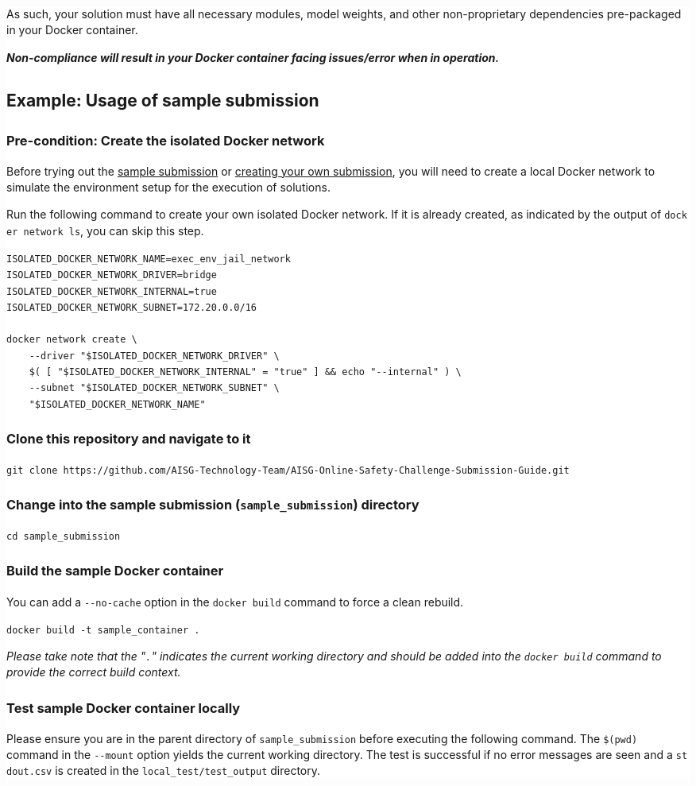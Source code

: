 As such, your solution must have all necessary modules, model weights, and other non-proprietary dependencies pre-packaged in your Docker container.

**_Non-compliance will result in your Docker container facing issues/error when in operation._**

## Example: Usage of sample submission
### Pre-condition: Create the isolated Docker network
Before trying out the [sample submission](#usage-of-sample-submission) or [creating your own submission](#creating-your-own-submission), you will need to create a local Docker network to simulate the environment setup for the execution of solutions.

Run the following command to create your own isolated Docker network. If it is already created, as indicated by the output of `docker network ls`, you can skip this step.

```
ISOLATED_DOCKER_NETWORK_NAME=exec_env_jail_network
ISOLATED_DOCKER_NETWORK_DRIVER=bridge
ISOLATED_DOCKER_NETWORK_INTERNAL=true
ISOLATED_DOCKER_NETWORK_SUBNET=172.20.0.0/16

docker network create \
    --driver "$ISOLATED_DOCKER_NETWORK_DRIVER" \
    $( [ "$ISOLATED_DOCKER_NETWORK_INTERNAL" = "true" ] && echo "--internal" ) \
    --subnet "$ISOLATED_DOCKER_NETWORK_SUBNET" \
    "$ISOLATED_DOCKER_NETWORK_NAME"
```

### Clone this repository and navigate to it

```
git clone https://github.com/AISG-Technology-Team/AISG-Online-Safety-Challenge-Submission-Guide.git
```

### Change into the sample submission (`sample_submission`) directory

```
cd sample_submission
```

### Build the sample Docker container

You can add a `--no-cache` option in the `docker build` command to force a clean rebuild.

```
docker build -t sample_container .
```

_Please take note that the "`.`" indicates the current working directory and should be added into the `docker build` command to provide the correct build context._

### Test sample Docker container locally

Please ensure you are in the parent directory of `sample_submission` before executing the following command. The `$(pwd)` command in the `--mount` option yields the current working directory. The test is successful if no error messages are seen and a `stdout.csv` is created in the `local_test/test_output` directory.
